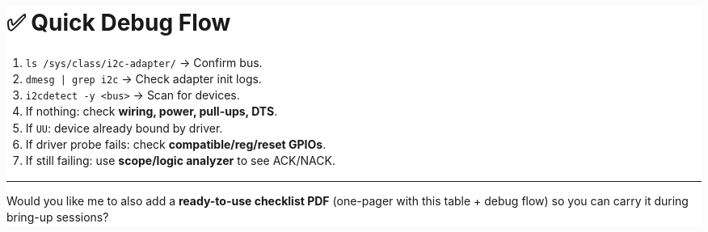 
# ✅ Quick Debug Flow

1. `ls /sys/class/i2c-adapter/` → Confirm bus.
2. `dmesg | grep i2c` → Check adapter init logs.
3. `i2cdetect -y <bus>` → Scan for devices.
4. If nothing: check **wiring, power, pull-ups, DTS**.
5. If `UU`: device already bound by driver.
6. If driver probe fails: check **compatible/reg/reset GPIOs**.
7. If still failing: use **scope/logic analyzer** to see ACK/NACK.

---

Would you like me to also add a **ready-to-use checklist PDF** (one-pager with this table + debug flow) so you can carry it during bring-up sessions?

